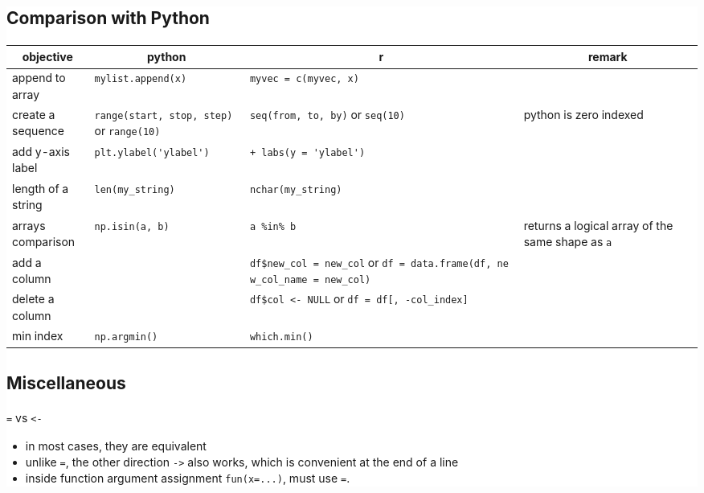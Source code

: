 ## Comparison with Python

| objective | python | r | remark|
| - | - | - | - |
|append to array| `mylist.append(x)` | `myvec = c(myvec, x)`| |
| create a sequence   |  `range(start, stop, step)` or `range(10)` | `seq(from, to, by)` or `seq(10)` | python is zero indexed |
| add y-axis label | `plt.ylabel('ylabel')` | `+ labs(y = 'ylabel')`| |
| length of a string | `len(my_string)` | `nchar(my_string)`| |
| arrays comparison | `np.isin(a, b)` | `a %in% b`| returns a logical array of the same shape as `a` |
| add a column |  | `df$new_col = new_col` or `df = data.frame(df, new_col_name = new_col)`|  |
| delete a column |  | `df$col <- NULL` or `df = df[, -col_index]`|  |
| min index | `np.argmin()` | `which.min()`|  |

## Miscellaneous

`=` vs `<-`
- in most cases, they are equivalent
- unlike `=`, the other direction `->` also works, which is convenient at the end of a line
- inside function argument assignment `fun(x=...)`, must use `=`.
